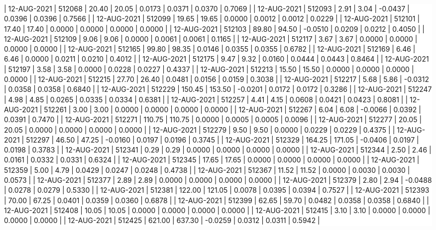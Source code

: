 | 12-AUG-2021 | 512068 | 20.40 | 20.05 | 0.0173 | 0.0371 | 0.0370 | 0.7069 |
| 12-AUG-2021 | 512093 | 2.91 | 3.04 | -0.0437 | 0.0396 | 0.0396 | 0.7566 |
| 12-AUG-2021 | 512099 | 19.65 | 19.65 | 0.0000 | 0.0012 | 0.0012 | 0.0229 |
| 12-AUG-2021 | 512101 | 17.40 | 17.40 | 0.0000 | 0.0000 | 0.0000 | 0.0000 |
| 12-AUG-2021 | 512103 | 89.80 | 94.50 | -0.0510 | 0.0209 | 0.0212 | 0.4050 |
| 12-AUG-2021 | 512109 | 9.06 | 9.06 | 0.0000 | 0.0061 | 0.0061 | 0.1165 |
| 12-AUG-2021 | 512117 | 3.67 | 3.67 | 0.0000 | 0.0000 | 0.0000 | 0.0000 |
| 12-AUG-2021 | 512165 | 99.80 | 98.35 | 0.0146 | 0.0355 | 0.0355 | 0.6782 |
| 12-AUG-2021 | 512169 | 6.46 | 6.46 | 0.0000 | 0.0211 | 0.0210 | 0.4012 |
| 12-AUG-2021 | 512175 | 9.47 | 9.32 | 0.0160 | 0.0444 | 0.0443 | 0.8464 |
| 12-AUG-2021 | 512197 | 3.58 | 3.58 | 0.0000 | 0.0228 | 0.0227 | 0.4337 |
| 12-AUG-2021 | 512213 | 15.50 | 15.50 | 0.0000 | 0.0000 | 0.0000 | 0.0000 |
| 12-AUG-2021 | 512215 | 27.70 | 26.40 | 0.0481 | 0.0156 | 0.0159 | 0.3038 |
| 12-AUG-2021 | 512217 | 5.68 | 5.86 | -0.0312 | 0.0358 | 0.0358 | 0.6840 |
| 12-AUG-2021 | 512229 | 150.45 | 153.50 | -0.0201 | 0.0172 | 0.0172 | 0.3286 |
| 12-AUG-2021 | 512247 | 4.98 | 4.85 | 0.0265 | 0.0335 | 0.0334 | 0.6381 |
| 12-AUG-2021 | 512257 | 4.41 | 4.15 | 0.0608 | 0.0421 | 0.0423 | 0.8081 |
| 12-AUG-2021 | 512261 | 3.00 | 3.00 | 0.0000 | 0.0000 | 0.0000 | 0.0000 |
| 12-AUG-2021 | 512267 | 6.04 | 6.08 | -0.0066 | 0.0392 | 0.0391 | 0.7470 |
| 12-AUG-2021 | 512271 | 110.75 | 110.75 | 0.0000 | 0.0005 | 0.0005 | 0.0096 |
| 12-AUG-2021 | 512277 | 20.05 | 20.05 | 0.0000 | 0.0000 | 0.0000 | 0.0000 |
| 12-AUG-2021 | 512279 | 9.50 | 9.50 | 0.0000 | 0.0229 | 0.0229 | 0.4375 |
| 12-AUG-2021 | 512297 | 46.50 | 47.25 | -0.0160 | 0.0197 | 0.0196 | 0.3745 |
| 12-AUG-2021 | 512329 | 164.25 | 171.05 | -0.0406 | 0.0197 | 0.0198 | 0.3783 |
| 12-AUG-2021 | 512341 | 0.29 | 0.29 | 0.0000 | 0.0000 | 0.0000 | 0.0000 |
| 12-AUG-2021 | 512344 | 2.50 | 2.46 | 0.0161 | 0.0332 | 0.0331 | 0.6324 |
| 12-AUG-2021 | 512345 | 17.65 | 17.65 | 0.0000 | 0.0000 | 0.0000 | 0.0000 |
| 12-AUG-2021 | 512359 | 5.00 | 4.79 | 0.0429 | 0.0247 | 0.0248 | 0.4738 |
| 12-AUG-2021 | 512367 | 11.52 | 11.52 | 0.0000 | 0.0030 | 0.0030 | 0.0573 |
| 12-AUG-2021 | 512377 | 2.89 | 2.89 | 0.0000 | 0.0000 | 0.0000 | 0.0000 |
| 12-AUG-2021 | 512379 | 2.80 | 2.94 | -0.0488 | 0.0278 | 0.0279 | 0.5330 |
| 12-AUG-2021 | 512381 | 122.00 | 121.05 | 0.0078 | 0.0395 | 0.0394 | 0.7527 |
| 12-AUG-2021 | 512393 | 70.00 | 67.25 | 0.0401 | 0.0359 | 0.0360 | 0.6878 |
| 12-AUG-2021 | 512399 | 62.65 | 59.70 | 0.0482 | 0.0358 | 0.0358 | 0.6840 |
| 12-AUG-2021 | 512408 | 10.05 | 10.05 | 0.0000 | 0.0000 | 0.0000 | 0.0000 |
| 12-AUG-2021 | 512415 | 3.10 | 3.10 | 0.0000 | 0.0000 | 0.0000 | 0.0000 |
| 12-AUG-2021 | 512425 | 621.00 | 637.30 | -0.0259 | 0.0312 | 0.0311 | 0.5942 |